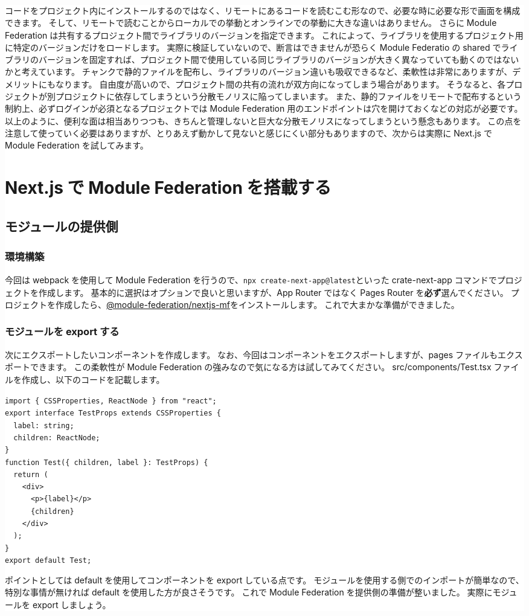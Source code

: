 コードをプロジェクト内にインストールするのではなく、リモートにあるコードを読むこむ形なので、必要な時に必要な形で画面を構成できます。
そして、リモートで読むことからローカルでの挙動とオンラインでの挙動に大きな違いはありません。
さらに Module Federation は共有するプロジェクト間でライブラリのバージョンを指定できます。
これによって、ライブラリを使用するプロジェクト用に特定のバージョンだけをロードします。
実際に検証していないので、断言はできませんが恐らく Module Federatio の shared でライブラリのバージョンを固定すれば、プロジェクト間で使用している同じライブラリのバージョンが大きく異なっていても動くのではないかと考えています。
チャンクで静的ファイルを配布し、ライブラリのバージョン違いも吸収できるなど、柔軟性は非常にありますが、デメリットにもなります。
自由度が高いので、プロジェクト間の共有の流れが双方向になってしまう場合があります。
そうなると、各プロジェクトが別プロジェクトに依存してしまうという分散モノリスに陥ってしまいます。
また、静的ファイルをリモートで配布するという制約上、必ずログインが必須となるプロジェクトでは Module Federation 用のエンドポイントは穴を開けておくなどの対応が必要です。
以上のように、便利な面は相当ありつつも、きちんと管理しないと巨大な分散モノリスになってしまうという懸念もあります。
この点を注意して使っていく必要はありますが、とりあえず動かして見ないと感じにくい部分もありますので、次からは実際に Next.js で Module Federation を試してみます。

# Next.js で Module Federation を搭載する

## モジュールの提供側

### 環境構築

今回は webpack を使用して Module Federation を行うので、`npx create-next-app@latest`といった crate-next-app コマンドでプロジェクトを作成します。
基本的に選択はオプションで良いと思いますが、App Router ではなく Pages Router を**必ず**選んでください。
プロジェクトを作成したら、[@module-federation/nextjs-mf](https://www.npmjs.com/package/@module-federation/nextjs-mf)をインストールします。
これで大まかな準備ができました。

### モジュールを export する

次にエクスポートしたいコンポーネントを作成します。
なお、今回はコンポーネントをエクスポートしますが、pages ファイルもエクスポートできます。
この柔軟性が Module Federation の強みなので気になる方は試してみてください。
src/components/Test.tsx ファイルを作成し、以下のコードを記載します。

```tsx
import { CSSProperties, ReactNode } from "react";
export interface TestProps extends CSSProperties {
  label: string;
  children: ReactNode;
}
function Test({ children, label }: TestProps) {
  return (
    <div>
      <p>{label}</p>
      {children}
    </div>
  );
}
export default Test;
```

ポイントとしては default を使用してコンポーネントを export している点です。
モジュールを使用する側でのインポートが簡単なので、特別な事情が無ければ default を使用した方が良さそうです。
これで Module Federation を提供側の準備が整いました。
実際にモジュールを export しましょう。

